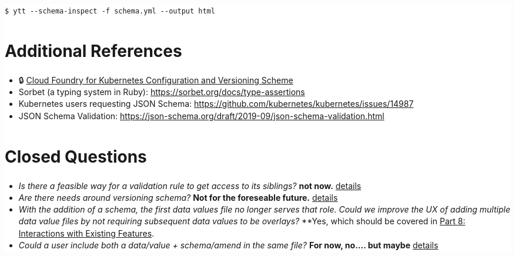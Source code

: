 ```shell
$ ytt --schema-inspect -f schema.yml --output html
```


# Additional References

- 🔒 [Cloud Foundry for Kubernetes Configuration and Versioning Scheme](https://docs.google.com/document/d/1q4QyaElEX3KtIeGjwPmZpxsJpgsxin9sx7M0T4qBiW0)
- Sorbet (a typing system in Ruby): https://sorbet.org/docs/type-assertions
- Kubernetes users requesting JSON Schema: https://github.com/kubernetes/kubernetes/issues/14987
- JSON Schema Validation: https://json-schema.org/draft/2019-09/json-schema-validation.html

# Closed Questions

- _Is there a feasible way for a validation rule to get access to its siblings?_ **not now.** [details](https://github.com/k14s/design-docs/pull/1#discussion_r521425869) 
- _Are there needs around versioning schema?_ **Not for the foreseable future.** [details](https://github.com/k14s/design-docs/pull/1#discussion_r521426706)
- _With the addition of a schema, the first data values file no longer serves that role. Could we improve the UX of adding multiple data value files by not requiring subsequent data values to be overlays?_ **Yes, which should be covered in [Part 8: Interactions with Existing Features](#Part-8-Interactions-with-Existing-Features).
- _Could a user include both a data/value + schema/amend in the same file?_ **For now, no.... but maybe** [details](https://github.com/k14s/design-docs/pull/1#discussion_r521433218)

